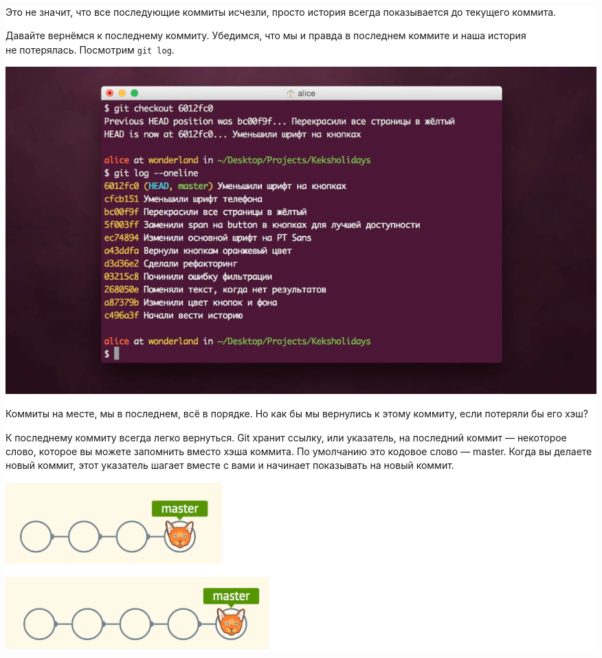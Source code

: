 Это не значит, что все последующие коммиты исчезли, просто история всегда показывается до текущего коммита.

Давайте вернёмся к последнему коммиту. Убедимся, что мы и правда в последнем коммите и наша история не потерялась. Посмотрим `git log`.

![](_attachments/11.png)

Коммиты на месте, мы в последнем, всё в порядке. Но как бы мы вернулись к этому коммиту, если потеряли бы его хэш?

К последнему коммиту всегда легко вернуться. Git хранит ссылку, или указатель, на последний коммит — некоторое слово, которое вы можете запомнить вместо хэша коммита. По умолчанию это кодовое слово — master. Когда вы делаете новый коммит, этот указатель шагает вместе с вами и начинает показывать на новый коммит.

![](_attachments/Pasted%20image%2020221104210759.png)

![](_attachments/Pasted%20image%2020221104210805.png)
